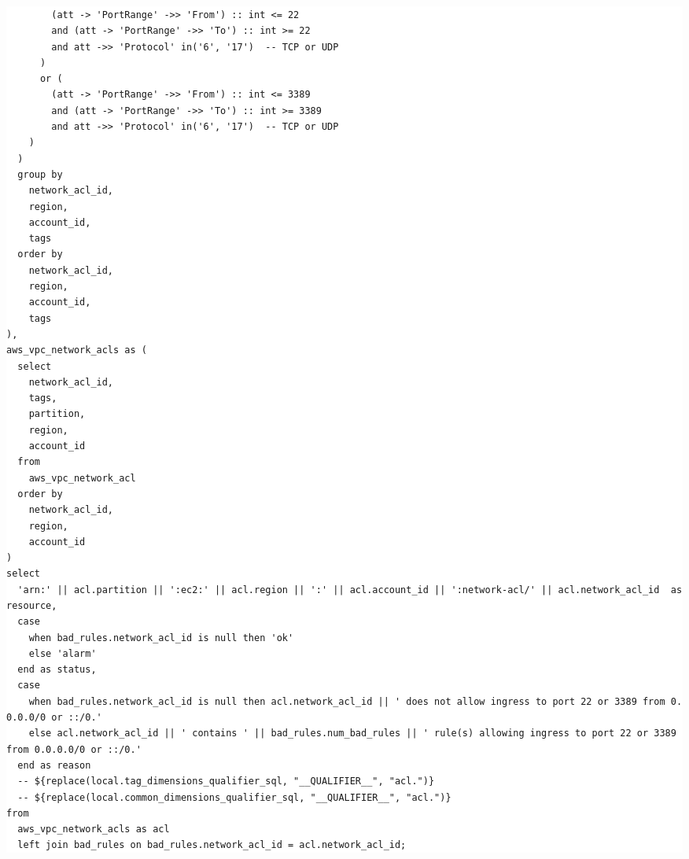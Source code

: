             (att -> 'PortRange' ->> 'From') :: int <= 22
            and (att -> 'PortRange' ->> 'To') :: int >= 22
            and att ->> 'Protocol' in('6', '17')  -- TCP or UDP
          )
          or (
            (att -> 'PortRange' ->> 'From') :: int <= 3389
            and (att -> 'PortRange' ->> 'To') :: int >= 3389
            and att ->> 'Protocol' in('6', '17')  -- TCP or UDP
        )
      )
      group by
        network_acl_id,
        region,
        account_id,
        tags
      order by
        network_acl_id,
        region,
        account_id,
        tags
    ),
    aws_vpc_network_acls as (
      select
        network_acl_id,
        tags,
        partition,
        region,
        account_id
      from
        aws_vpc_network_acl
      order by
        network_acl_id,
        region,
        account_id
    )
    select
      'arn:' || acl.partition || ':ec2:' || acl.region || ':' || acl.account_id || ':network-acl/' || acl.network_acl_id  as resource,
      case
        when bad_rules.network_acl_id is null then 'ok'
        else 'alarm'
      end as status,
      case
        when bad_rules.network_acl_id is null then acl.network_acl_id || ' does not allow ingress to port 22 or 3389 from 0.0.0.0/0 or ::/0.'
        else acl.network_acl_id || ' contains ' || bad_rules.num_bad_rules || ' rule(s) allowing ingress to port 22 or 3389 from 0.0.0.0/0 or ::/0.'
      end as reason
      -- ${replace(local.tag_dimensions_qualifier_sql, "__QUALIFIER__", "acl.")}
      -- ${replace(local.common_dimensions_qualifier_sql, "__QUALIFIER__", "acl.")}
    from
      aws_vpc_network_acls as acl
      left join bad_rules on bad_rules.network_acl_id = acl.network_acl_id;
